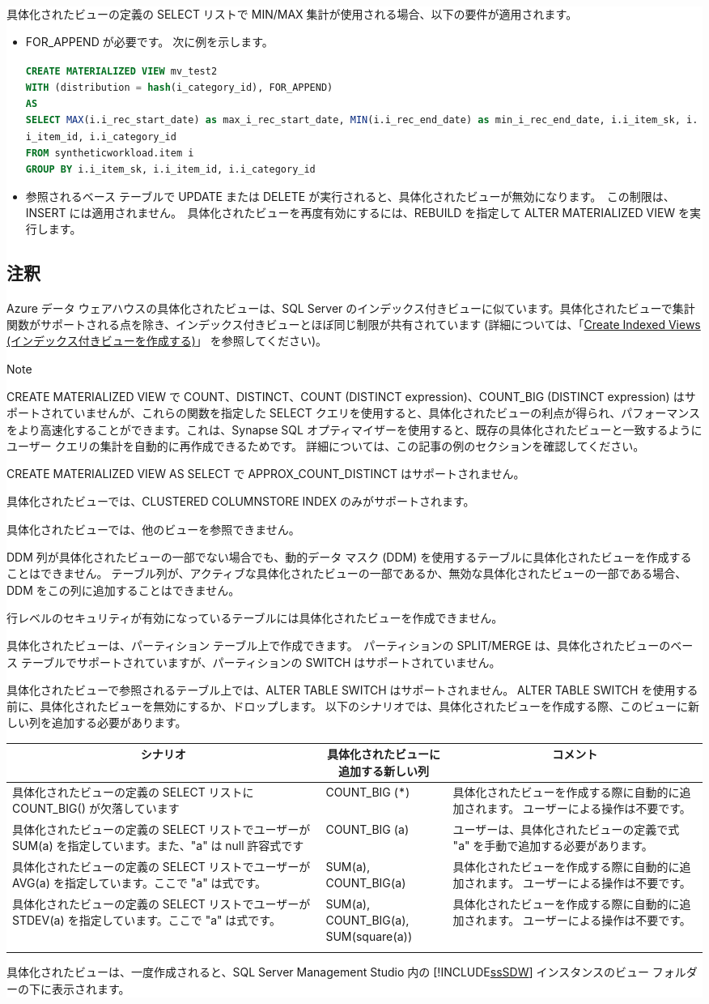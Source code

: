 具体化されたビューの定義の SELECT リストで MIN/MAX 集計が使用される場合、以下の要件が適用されます。
 
- FOR_APPEND が必要です。  次に例を示します。
  ```sql 
  CREATE MATERIALIZED VIEW mv_test2  
  WITH (distribution = hash(i_category_id), FOR_APPEND)  
  AS
  SELECT MAX(i.i_rec_start_date) as max_i_rec_start_date, MIN(i.i_rec_end_date) as min_i_rec_end_date, i.i_item_sk, i.i_item_id, i.i_category_id
  FROM syntheticworkload.item i  
  GROUP BY i.i_item_sk, i.i_item_id, i.i_category_id
  ```

- 参照されるベース テーブルで UPDATE または DELETE が実行されると、具体化されたビューが無効になります。  この制限は、INSERT には適用されません。  具体化されたビューを再度有効にするには、REBUILD を指定して ALTER MATERIALIZED VIEW を実行します。
  
## <a name="remarks"></a>注釈

Azure データ ウェアハウスの具体化されたビューは、SQL Server のインデックス付きビューに似ています。具体化されたビューで集計関数がサポートされる点を除き、インデックス付きビューとほぼ同じ制限が共有されています (詳細については、「[Create Indexed Views (インデックス付きビューを作成する)](../../relational-databases/views/create-indexed-views.md)」 を参照してください)。   

>[!Note]
>CREATE MATERIALIZED VIEW で COUNT、DISTINCT、COUNT (DISTINCT expression)、COUNT_BIG (DISTINCT expression) はサポートされていませんが、これらの関数を指定した SELECT クエリを使用すると、具体化されたビューの利点が得られ、パフォーマンスをより高速化することができます。これは、Synapse SQL オプティマイザーを使用すると、既存の具体化されたビューと一致するようにユーザー クエリの集計を自動的に再作成できるためです。  詳細については、この記事の例のセクションを確認してください。 

CREATE MATERIALIZED VIEW AS SELECT で APPROX_COUNT_DISTINCT はサポートされません。

具体化されたビューでは、CLUSTERED COLUMNSTORE INDEX のみがサポートされます。 

具体化されたビューでは、他のビューを参照できません。  

DDM 列が具体化されたビューの一部でない場合でも、動的データ マスク (DDM) を使用するテーブルに具体化されたビューを作成することはできません。  テーブル列が、アクティブな具体化されたビューの一部であるか、無効な具体化されたビューの一部である場合、DDM をこの列に追加することはできません。  

行レベルのセキュリティが有効になっているテーブルには具体化されたビューを作成できません。

具体化されたビューは、パーティション テーブル上で作成できます。  パーティションの SPLIT/MERGE は、具体化されたビューのベース テーブルでサポートされていますが、パーティションの SWITCH はサポートされていません。  
 
具体化されたビューで参照されるテーブル上では、ALTER TABLE SWITCH はサポートされません。 ALTER TABLE SWITCH を使用する前に、具体化されたビューを無効にするか、ドロップします。 以下のシナリオでは、具体化されたビューを作成する際、このビューに新しい列を追加する必要があります。

|シナリオ|具体化されたビューに追加する新しい列|コメント|  
|-----------------|---------------|-----------------|
|具体化されたビューの定義の SELECT リストに COUNT_BIG() が欠落しています| COUNT_BIG (*) |具体化されたビューを作成する際に自動的に追加されます。  ユーザーによる操作は不要です。|
|具体化されたビューの定義の SELECT リストでユーザーが SUM(a) を指定しています。また、"a" は null 許容式です |COUNT_BIG (a) |ユーザーは、具体化されたビューの定義で式 "a" を手動で追加する必要があります。|
|具体化されたビューの定義の SELECT リストでユーザーが AVG(a) を指定しています。ここで "a" は式です。|SUM(a), COUNT_BIG(a)|具体化されたビューを作成する際に自動的に追加されます。  ユーザーによる操作は不要です。|
|具体化されたビューの定義の SELECT リストでユーザーが STDEV(a) を指定しています。ここで "a" は式です。|SUM(a), COUNT_BIG(a), SUM(square(a))|具体化されたビューを作成する際に自動的に追加されます。  ユーザーによる操作は不要です。 |
| | | |

具体化されたビューは、一度作成されると、SQL Server Management Studio 内の [!INCLUDE[ssSDW](../../includes/sssdwfull-md.md)] インスタンスのビュー フォルダーの下に表示されます。
